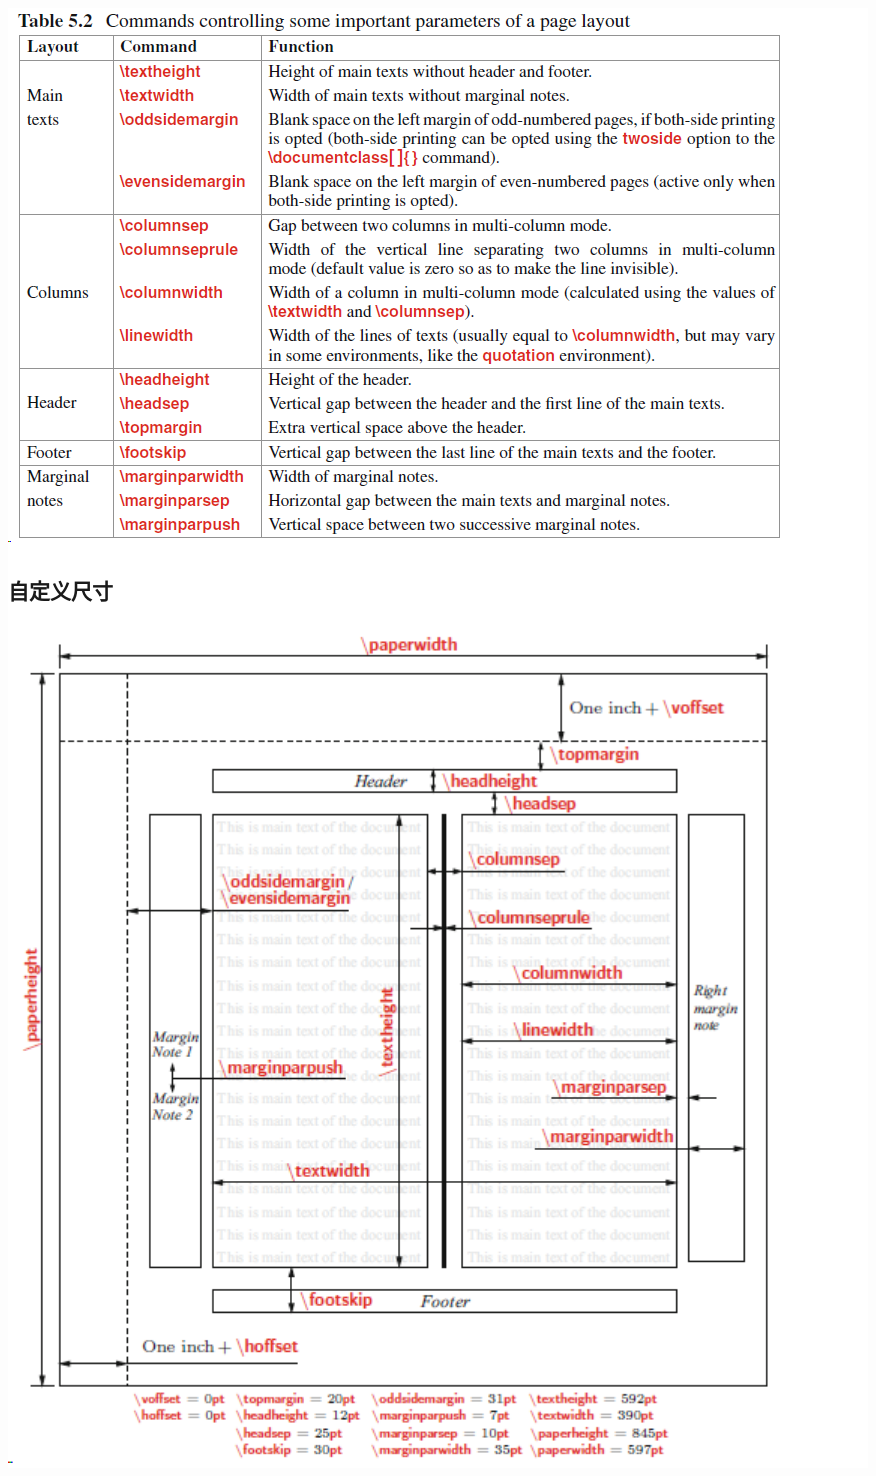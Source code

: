 ![image-20200823161601405](UseLaTex.assets/image-20200823161601405.png)

## 自定义尺寸

<img src="UseLaTex.assets/image-20200823161737087.png" alt="image-20200823161737087" style="zoom:150%;" />
